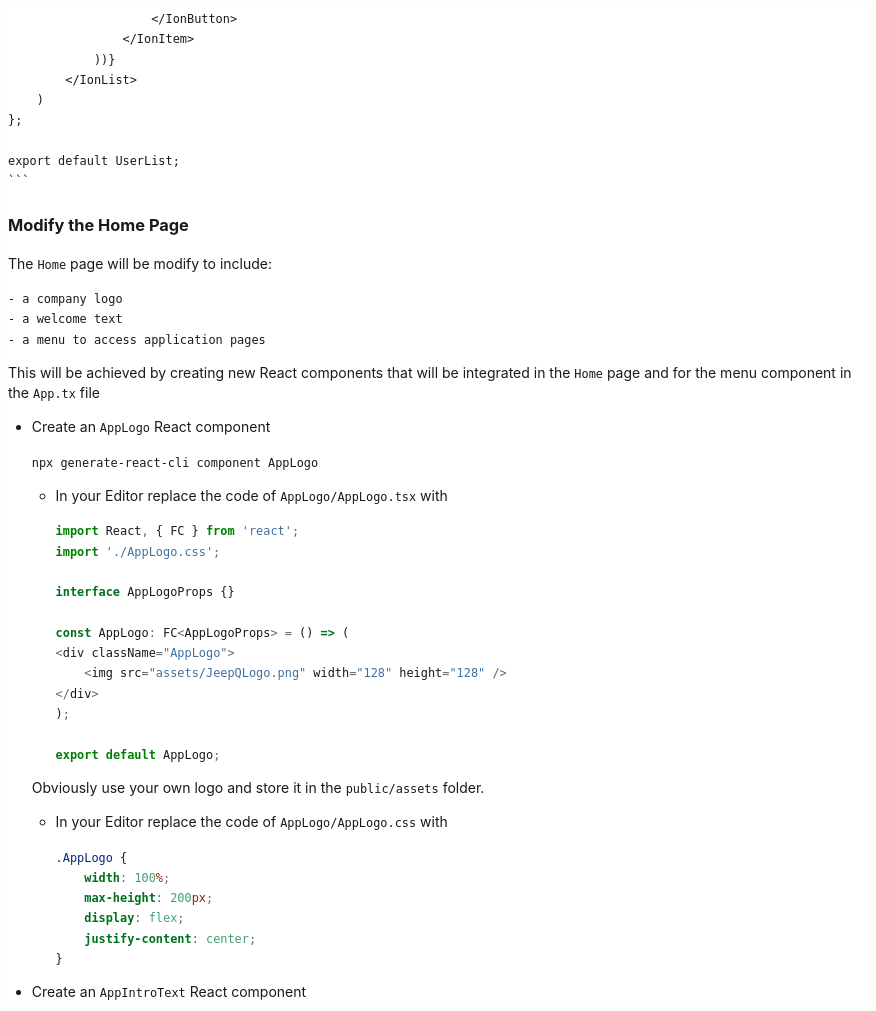                         </IonButton>
                    </IonItem>
                ))}
            </IonList>
        )
    };

    export default UserList;
    ```

### Modify the Home Page

 The `Home` page will be modify to include:

    - a company logo
    - a welcome text
    - a menu to access application pages

 This will be achieved by creating new React components that will be integrated in the `Home` page and for the menu component in the `App.tx` file

 - Create an `AppLogo` React component

    ```bash
    npx generate-react-cli component AppLogo 
    ```
    - In your Editor replace the code of `AppLogo/AppLogo.tsx` with 

        ```ts
        import React, { FC } from 'react';
        import './AppLogo.css';

        interface AppLogoProps {}

        const AppLogo: FC<AppLogoProps> = () => (
        <div className="AppLogo">
            <img src="assets/JeepQLogo.png" width="128" height="128" />
        </div>
        );

        export default AppLogo;
        ```
    Obviously use your own logo and store it in the `public/assets` folder.

    - In your Editor replace the code of `AppLogo/AppLogo.css` with 

        ```css
        .AppLogo {
            width: 100%;
            max-height: 200px;
            display: flex;
            justify-content: center;
        }
        ```
 - Create an `AppIntroText` React component
